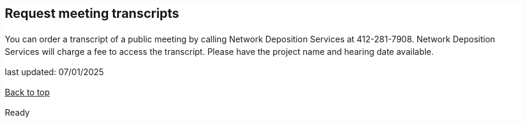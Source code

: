## Request meeting transcripts

You can order a transcript of a public meeting by calling Network Deposition Services at 412-281-7908. Network Deposition Services will charge a fee to access the transcript. Please have the project name and hearing date available.

last updated: 07/01/2025

[Back to top](https://www.pittsburghpa.gov/Business-Development/City-Planning/Commissions-and-Boards#body-top)

Ready
